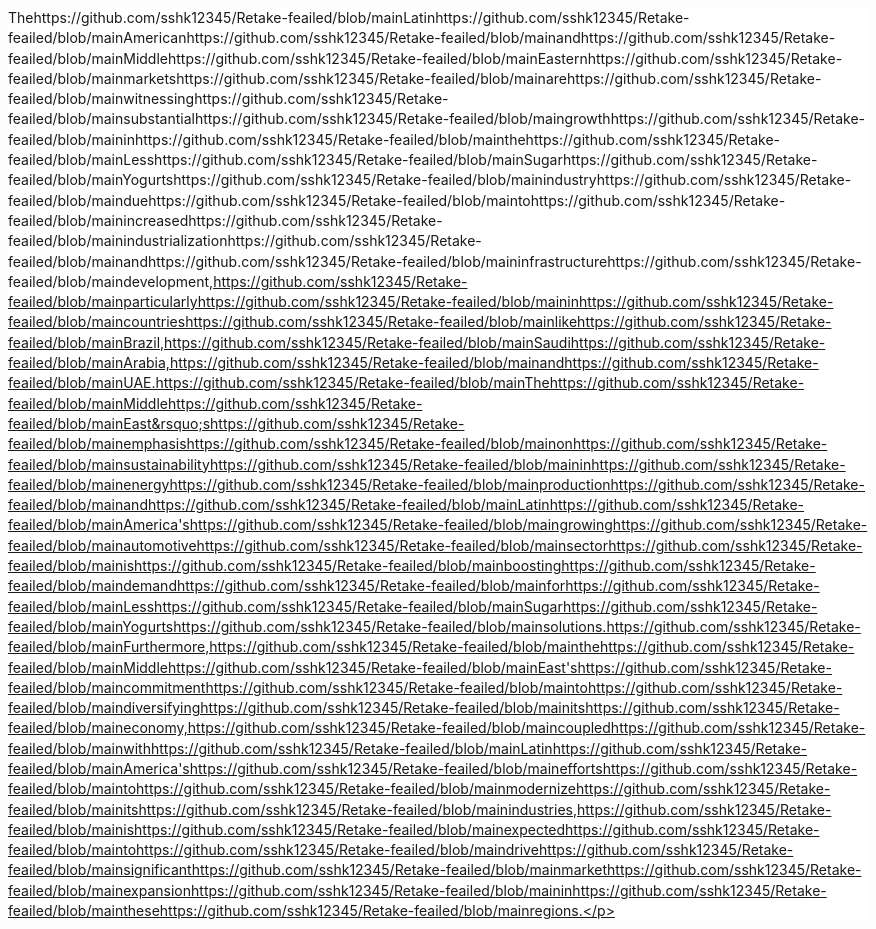 </strong>Thehttps://github.com/sshk12345/Retake-feailed/blob/mainLatinhttps://github.com/sshk12345/Retake-feailed/blob/mainAmericanhttps://github.com/sshk12345/Retake-feailed/blob/mainandhttps://github.com/sshk12345/Retake-feailed/blob/mainMiddlehttps://github.com/sshk12345/Retake-feailed/blob/mainEasternhttps://github.com/sshk12345/Retake-feailed/blob/mainmarketshttps://github.com/sshk12345/Retake-feailed/blob/mainarehttps://github.com/sshk12345/Retake-feailed/blob/mainwitnessinghttps://github.com/sshk12345/Retake-feailed/blob/mainsubstantialhttps://github.com/sshk12345/Retake-feailed/blob/maingrowthhttps://github.com/sshk12345/Retake-feailed/blob/maininhttps://github.com/sshk12345/Retake-feailed/blob/mainthehttps://github.com/sshk12345/Retake-feailed/blob/mainLesshttps://github.com/sshk12345/Retake-feailed/blob/mainSugarhttps://github.com/sshk12345/Retake-feailed/blob/mainYogurtshttps://github.com/sshk12345/Retake-feailed/blob/mainindustryhttps://github.com/sshk12345/Retake-feailed/blob/mainduehttps://github.com/sshk12345/Retake-feailed/blob/maintohttps://github.com/sshk12345/Retake-feailed/blob/mainincreasedhttps://github.com/sshk12345/Retake-feailed/blob/mainindustrializationhttps://github.com/sshk12345/Retake-feailed/blob/mainandhttps://github.com/sshk12345/Retake-feailed/blob/maininfrastructurehttps://github.com/sshk12345/Retake-feailed/blob/maindevelopment,https://github.com/sshk12345/Retake-feailed/blob/mainparticularlyhttps://github.com/sshk12345/Retake-feailed/blob/maininhttps://github.com/sshk12345/Retake-feailed/blob/maincountrieshttps://github.com/sshk12345/Retake-feailed/blob/mainlikehttps://github.com/sshk12345/Retake-feailed/blob/mainBrazil,https://github.com/sshk12345/Retake-feailed/blob/mainSaudihttps://github.com/sshk12345/Retake-feailed/blob/mainArabia,https://github.com/sshk12345/Retake-feailed/blob/mainandhttps://github.com/sshk12345/Retake-feailed/blob/mainUAE.https://github.com/sshk12345/Retake-feailed/blob/mainThehttps://github.com/sshk12345/Retake-feailed/blob/mainMiddlehttps://github.com/sshk12345/Retake-feailed/blob/mainEast&rsquo;shttps://github.com/sshk12345/Retake-feailed/blob/mainemphasishttps://github.com/sshk12345/Retake-feailed/blob/mainonhttps://github.com/sshk12345/Retake-feailed/blob/mainsustainabilityhttps://github.com/sshk12345/Retake-feailed/blob/maininhttps://github.com/sshk12345/Retake-feailed/blob/mainenergyhttps://github.com/sshk12345/Retake-feailed/blob/mainproductionhttps://github.com/sshk12345/Retake-feailed/blob/mainandhttps://github.com/sshk12345/Retake-feailed/blob/mainLatinhttps://github.com/sshk12345/Retake-feailed/blob/mainAmerica'shttps://github.com/sshk12345/Retake-feailed/blob/maingrowinghttps://github.com/sshk12345/Retake-feailed/blob/mainautomotivehttps://github.com/sshk12345/Retake-feailed/blob/mainsectorhttps://github.com/sshk12345/Retake-feailed/blob/mainishttps://github.com/sshk12345/Retake-feailed/blob/mainboostinghttps://github.com/sshk12345/Retake-feailed/blob/maindemandhttps://github.com/sshk12345/Retake-feailed/blob/mainforhttps://github.com/sshk12345/Retake-feailed/blob/mainLesshttps://github.com/sshk12345/Retake-feailed/blob/mainSugarhttps://github.com/sshk12345/Retake-feailed/blob/mainYogurtshttps://github.com/sshk12345/Retake-feailed/blob/mainsolutions.https://github.com/sshk12345/Retake-feailed/blob/mainFurthermore,https://github.com/sshk12345/Retake-feailed/blob/mainthehttps://github.com/sshk12345/Retake-feailed/blob/mainMiddlehttps://github.com/sshk12345/Retake-feailed/blob/mainEast'shttps://github.com/sshk12345/Retake-feailed/blob/maincommitmenthttps://github.com/sshk12345/Retake-feailed/blob/maintohttps://github.com/sshk12345/Retake-feailed/blob/maindiversifyinghttps://github.com/sshk12345/Retake-feailed/blob/mainitshttps://github.com/sshk12345/Retake-feailed/blob/maineconomy,https://github.com/sshk12345/Retake-feailed/blob/maincoupledhttps://github.com/sshk12345/Retake-feailed/blob/mainwithhttps://github.com/sshk12345/Retake-feailed/blob/mainLatinhttps://github.com/sshk12345/Retake-feailed/blob/mainAmerica'shttps://github.com/sshk12345/Retake-feailed/blob/maineffortshttps://github.com/sshk12345/Retake-feailed/blob/maintohttps://github.com/sshk12345/Retake-feailed/blob/mainmodernizehttps://github.com/sshk12345/Retake-feailed/blob/mainitshttps://github.com/sshk12345/Retake-feailed/blob/mainindustries,https://github.com/sshk12345/Retake-feailed/blob/mainishttps://github.com/sshk12345/Retake-feailed/blob/mainexpectedhttps://github.com/sshk12345/Retake-feailed/blob/maintohttps://github.com/sshk12345/Retake-feailed/blob/maindrivehttps://github.com/sshk12345/Retake-feailed/blob/mainsignificanthttps://github.com/sshk12345/Retake-feailed/blob/mainmarkethttps://github.com/sshk12345/Retake-feailed/blob/mainexpansionhttps://github.com/sshk12345/Retake-feailed/blob/maininhttps://github.com/sshk12345/Retake-feailed/blob/mainthesehttps://github.com/sshk12345/Retake-feailed/blob/mainregions.</p></li></ul>